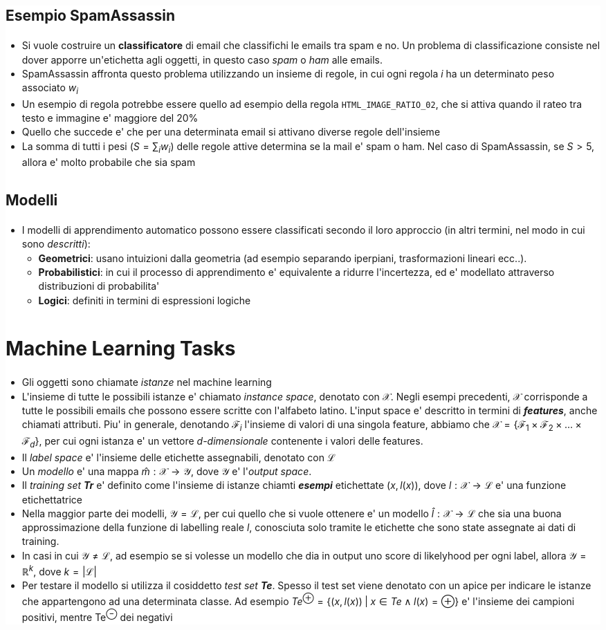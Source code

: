 ## Esempio SpamAssassin
* Si vuole costruire un **classificatore** di email che classifichi le emails
  tra spam e no. Un problema di classificazione consiste nel dover apporre
  un'etichetta agli oggetti, in questo caso *spam* o *ham* alle emails.
* SpamAssassin affronta questo problema utilizzando un insieme di regole, in cui
  ogni regola $i$ ha un determinato peso associato $w_i$
* Un esempio di regola potrebbe essere quello ad esempio della regola
  `HTML_IMAGE_RATIO_02`, che si attiva quando il rateo tra testo e immagine e'
  maggiore del 20%
* Quello che succede e' che per una determinata email si attivano diverse regole
  dell'insieme
* La somma di tutti i pesi ($S = \sum_{i} w_i$) delle regole attive determina se
  la mail e' spam o ham. Nel caso di SpamAssassin, se $S > 5$, allora e' molto
  probabile che sia spam

## Modelli
* I modelli di apprendimento automatico possono essere classificati secondo il
  loro approccio (in altri termini, nel modo in cui sono *descritti*):
    * **Geometrici**: usano intuizioni dalla geometria (ad esempio separando
      iperpiani, trasformazioni lineari ecc..).
    * **Probabilistici**: in cui il processo di apprendimento e' equivalente a
      ridurre l'incertezza, ed e' modellato attraverso distribuzioni di
      probabilita'
    * **Logici**: definiti in termini di espressioni logiche

# Machine Learning Tasks
* Gli oggetti sono chiamate *istanze* nel machine learning
* L'insieme di tutte le possibili istanze e' chiamato *instance space*, denotato
  con $\mathscr{X}$.  Negli esempi precedenti, $\mathscr{X}$ corrisponde a tutte
  le possibili emails che possono essere scritte con l'alfabeto latino. L'input
  space e' descritto in termini di ***features***, anche chiamati attributi.
  Piu' in generale, denotando $\mathscr{F}_i$ l'insieme di valori di una singola
  feature, abbiamo che $\mathscr{X} = \{ \mathscr{F}_1 \times \mathscr{F}_2
  \times \dots \times \mathscr{F}_d \}$, per cui ogni istanza e' un vettore
  *d-dimensionale* contenente i valori delle features.
* Il *label space* e' l'insieme delle etichette assegnabili, denotato con
  $\mathscr{L}$
* Un *modello* e' una mappa $\hat{m}: \mathscr{X} \rightarrow \mathscr{Y}$, dove
  $\mathscr{Y}$ e' l'*output space*.
* Il *training set* ***Tr*** e' definito come l'insieme di istanze chiamti
  ***esempi*** etichettate $(x, l(x))$, dove $l: \mathscr{X} \rightarrow
  \mathscr{L}$ e' una funzione etichettatrice
* Nella maggior parte dei modelli, $\mathscr{Y} = \mathscr{L}$, per cui quello
  che si vuole ottenere e' un modello $\hat{l}: \mathscr{X} \rightarrow
  \mathscr{L}$ che sia una buona approssimazione della funzione di labelling
  reale $l$, conosciuta solo tramite le etichette che sono state assegnate ai
  dati di training.
* In casi in cui $\mathscr{Y} \neq \mathscr{L}$, ad esempio se si volesse un
  modello che dia in output uno score di likelyhood per ogni label, allora
  $\mathscr{Y} = \mathbb{R}^k$, dove $k = |\mathscr{L}|$
* Per testare il modello si utilizza il cosiddetto *test set* ***Te***. Spesso
  il test set viene denotato con un apice per indicare le istanze che
  appartengono ad una determinata classe. Ad esempio $Te^{\oplus} = \{ (x, l(x))
  \; | \; x \in Te \wedge l(x) = \oplus \}$ e' l'insieme dei campioni positivi,
  mentre Te$^{\ominus}$ dei negativi
